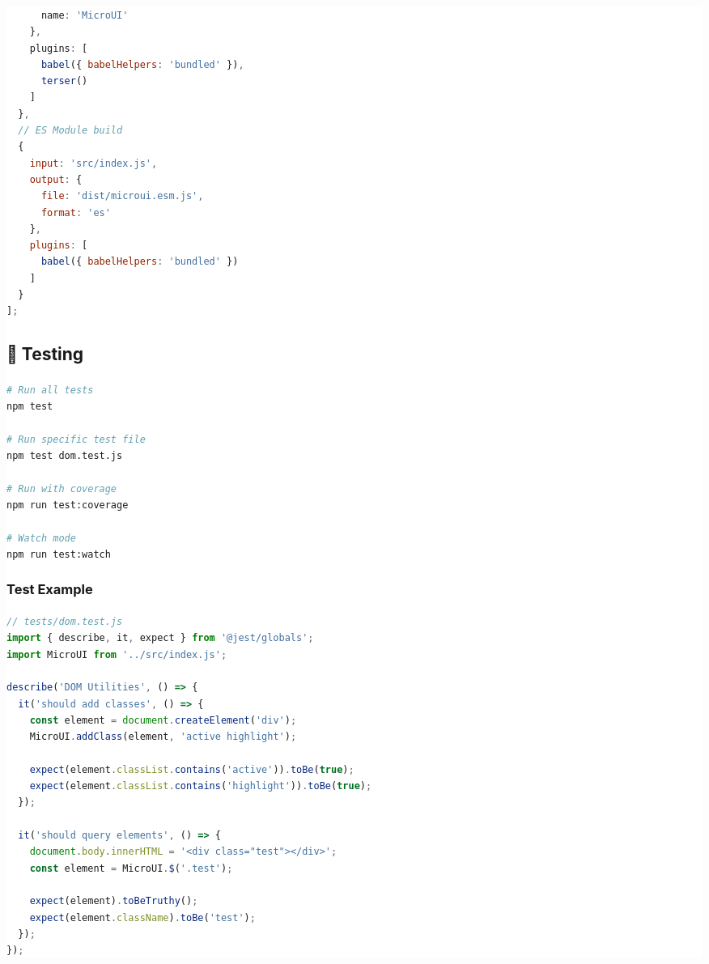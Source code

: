 ```javascript
      name: 'MicroUI'
    },
    plugins: [
      babel({ babelHelpers: 'bundled' }),
      terser()
    ]
  },
  // ES Module build
  {
    input: 'src/index.js',
    output: {
      file: 'dist/microui.esm.js',
      format: 'es'
    },
    plugins: [
      babel({ babelHelpers: 'bundled' })
    ]
  }
];
```

## 🧪 Testing

```bash
# Run all tests
npm test

# Run specific test file
npm test dom.test.js

# Run with coverage
npm run test:coverage

# Watch mode
npm run test:watch
```

### Test Example

```javascript
// tests/dom.test.js
import { describe, it, expect } from '@jest/globals';
import MicroUI from '../src/index.js';

describe('DOM Utilities', () => {
  it('should add classes', () => {
    const element = document.createElement('div');
    MicroUI.addClass(element, 'active highlight');
    
    expect(element.classList.contains('active')).toBe(true);
    expect(element.classList.contains('highlight')).toBe(true);
  });
  
  it('should query elements', () => {
    document.body.innerHTML = '<div class="test"></div>';
    const element = MicroUI.$('.test');
    
    expect(element).toBeTruthy();
    expect(element.className).toBe('test');
  });
});
```
